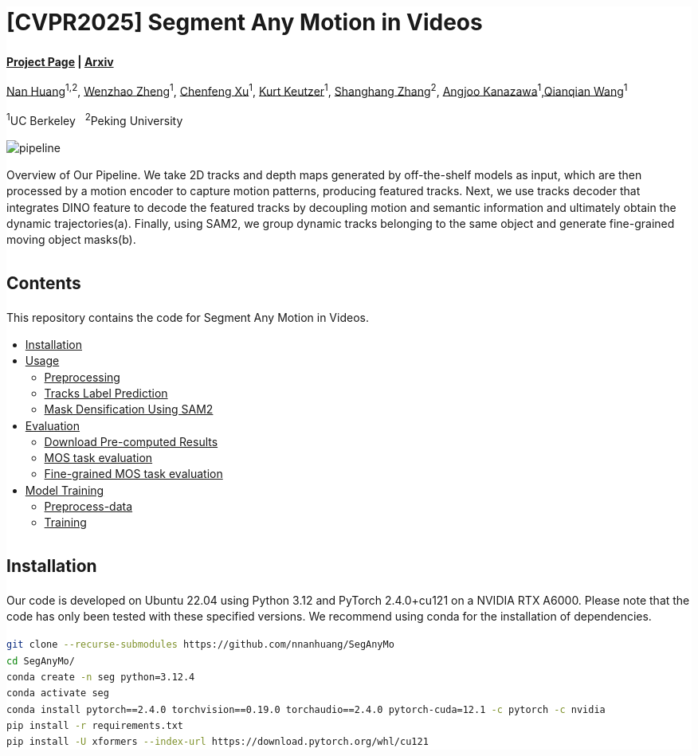 # [CVPR2025] Segment Any Motion in Videos
**[Project Page](https://motion-seg.github.io/) | [Arxiv](https://arxiv.org/abs/2503.22268)**

[Nan Huang](https://github.com/nnanhuang)<sup>1,2</sup>, 
[Wenzhao Zheng](https://wzzheng.net/)<sup>1</sup>, 
[Chenfeng Xu](https://www.chenfengx.com/)<sup>1</sup>, 
[Kurt Keutzer](https://people.eecs.berkeley.edu/~keutzer/)<sup>1</sup>, 
[Shanghang Zhang](https://www.shanghangzhang.com/)<sup>2</sup>, 
[Angjoo Kanazawa](https://people.eecs.berkeley.edu/~kanazawa/)<sup>1</sup>,[Qianqian Wang](https://qianqianwang68.github.io/)<sup>1</sup>

<sup>1</sup>UC Berkeley   &nbsp;  <sup>2</sup>Peking University

<img src="assets/pipeline.png" alt="pipeline" width="600"/>

Overview of Our Pipeline. We take 2D tracks and depth maps generated by off-the-shelf models as input, which are then
processed by a motion encoder to capture motion patterns, producing featured tracks. Next, we use tracks decoder that integrates DINO
feature to decode the featured tracks by decoupling motion and semantic information and ultimately obtain the dynamic trajectories(a).
Finally, using SAM2, we group dynamic tracks belonging to the same object and generate fine-grained moving object masks(b).

## Contents
This repository contains the code for Segment Any Motion in Videos.

- [Installation](#installation)
- [Usage](#usage)
  - [Preprocessing](#preprocessing)
  - [Tracks Label Prediction](#tracks-label-prediction)
  - [Mask Densification Using SAM2](#mask-densification-using-sam2)
- [Evaluation](#evaluation)
  - [Download Pre-computed Results](#download-pre-computed-results)
  - [MOS task evaluation](#mos-task-evaluation)
  - [Fine-grained MOS task evaluation](#fine-grained-mos-task-evaluation)
- [Model Training](#model-training)
  - [Preprocess-data](#preprocess-data)
  - [Training](#training)


## Installation
Our code is developed on Ubuntu 22.04 using Python 3.12 and PyTorch 2.4.0+cu121 on a NVIDIA RTX A6000. Please note that the code has only been tested with these specified versions. We recommend using conda for the installation of dependencies. 

```bash
git clone --recurse-submodules https://github.com/nnanhuang/SegAnyMo
cd SegAnyMo/
conda create -n seg python=3.12.4
conda activate seg
conda install pytorch==2.4.0 torchvision==0.19.0 torchaudio==2.4.0 pytorch-cuda=12.1 -c pytorch -c nvidia
pip install -r requirements.txt
pip install -U xformers --index-url https://download.pytorch.org/whl/cu121
```
